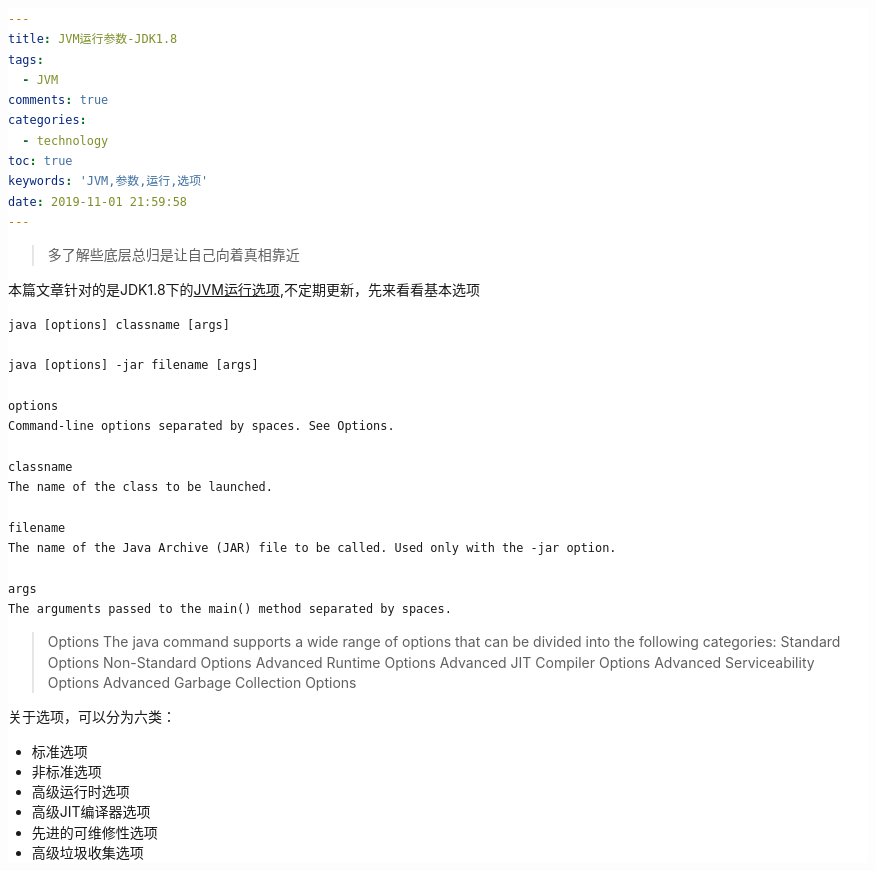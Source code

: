 ```yaml
---
title: JVM运行参数-JDK1.8
tags: 
  - JVM
comments: true
categories: 
  - technology
toc: true
keywords: 'JVM,参数,运行,选项'
date: 2019-11-01 21:59:58
---
```



> 多了解些底层总归是让自己向着真相靠近

本篇文章针对的是JDK1.8下的[JVM运行选项](https://docs.oracle.com/javase/8/docs/technotes/tools/unix/java.html),不定期更新，先来看看基本选项

```
java [options] classname [args]

java [options] -jar filename [args]

options
Command-line options separated by spaces. See Options.

classname
The name of the class to be launched.

filename
The name of the Java Archive (JAR) file to be called. Used only with the -jar option.

args
The arguments passed to the main() method separated by spaces.

```

> Options
The java command supports a wide range of options that can be divided into the following categories:
Standard Options
Non-Standard Options
Advanced Runtime Options
Advanced JIT Compiler Options
Advanced Serviceability Options
Advanced Garbage Collection Options

关于选项，可以分为六类：
- 标准选项
- 非标准选项
- 高级运行时选项
- 高级JIT编译器选项
- 先进的可维修性选项
- 高级垃圾收集选项
